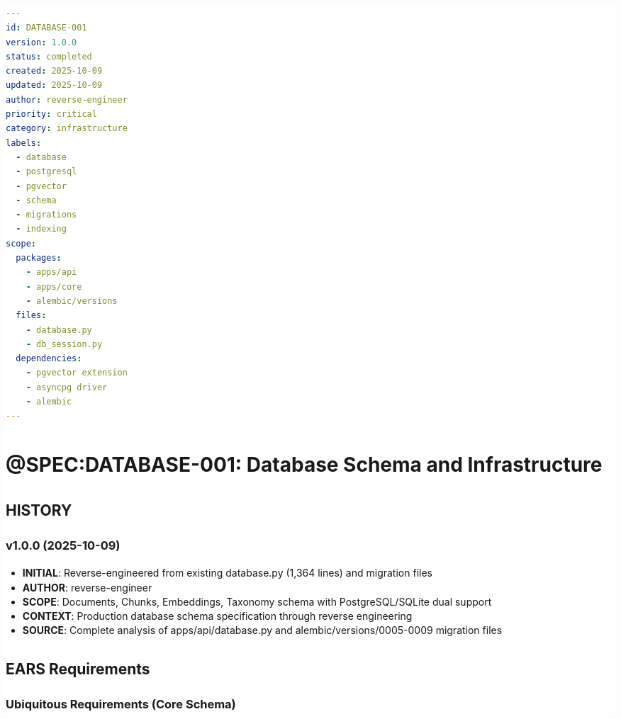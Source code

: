 ```yaml
---
id: DATABASE-001
version: 1.0.0
status: completed
created: 2025-10-09
updated: 2025-10-09
author: reverse-engineer
priority: critical
category: infrastructure
labels:
  - database
  - postgresql
  - pgvector
  - schema
  - migrations
  - indexing
scope:
  packages:
    - apps/api
    - apps/core
    - alembic/versions
  files:
    - database.py
    - db_session.py
  dependencies:
    - pgvector extension
    - asyncpg driver
    - alembic
---
```


# @SPEC:DATABASE-001: Database Schema and Infrastructure

## HISTORY

### v1.0.0 (2025-10-09)
- **INITIAL**: Reverse-engineered from existing database.py (1,364 lines) and migration files
- **AUTHOR**: reverse-engineer
- **SCOPE**: Documents, Chunks, Embeddings, Taxonomy schema with PostgreSQL/SQLite dual support
- **CONTEXT**: Production database schema specification through reverse engineering
- **SOURCE**: Complete analysis of apps/api/database.py and alembic/versions/0005-0009 migration files

## EARS Requirements

### Ubiquitous Requirements (Core Schema)
